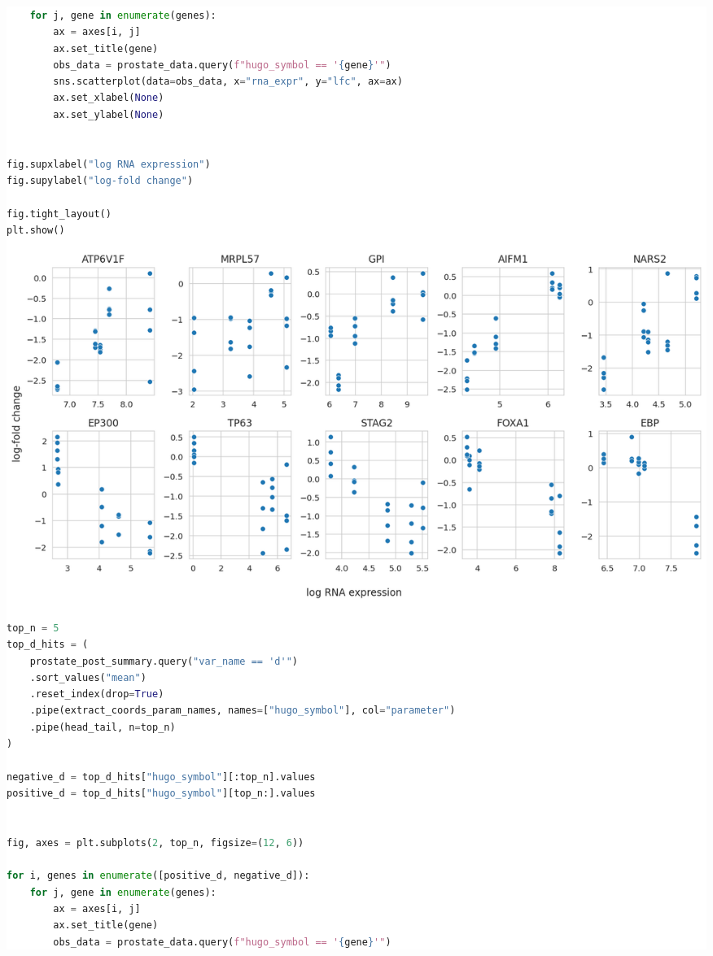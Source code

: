 ```python
    for j, gene in enumerate(genes):
        ax = axes[i, j]
        ax.set_title(gene)
        obs_data = prostate_data.query(f"hugo_symbol == '{gene}'")
        sns.scatterplot(data=obs_data, x="rna_expr", y="lfc", ax=ax)
        ax.set_xlabel(None)
        ax.set_ylabel(None)


fig.supxlabel("log RNA expression")
fig.supylabel("log-fold change")

fig.tight_layout()
plt.show()
```



![png](029_single-lineage-prostate-inspection_006_files/029_single-lineage-prostate-inspection_006_51_0.png)




```python
top_n = 5
top_d_hits = (
    prostate_post_summary.query("var_name == 'd'")
    .sort_values("mean")
    .reset_index(drop=True)
    .pipe(extract_coords_param_names, names=["hugo_symbol"], col="parameter")
    .pipe(head_tail, n=top_n)
)

negative_d = top_d_hits["hugo_symbol"][:top_n].values
positive_d = top_d_hits["hugo_symbol"][top_n:].values


fig, axes = plt.subplots(2, top_n, figsize=(12, 6))

for i, genes in enumerate([positive_d, negative_d]):
    for j, gene in enumerate(genes):
        ax = axes[i, j]
        ax.set_title(gene)
        obs_data = prostate_data.query(f"hugo_symbol == '{gene}'")
```